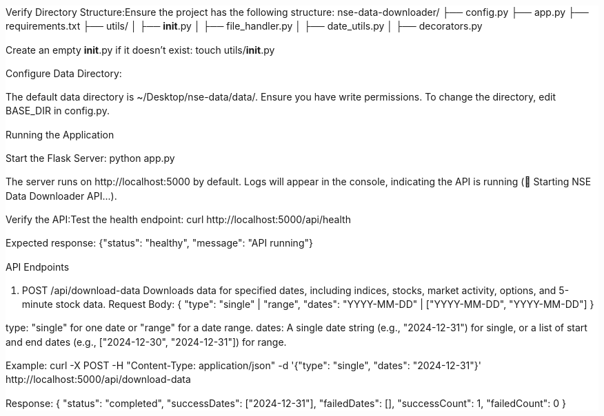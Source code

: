 Verify Directory Structure:Ensure the project has the following structure:
nse-data-downloader/
├── config.py
├── app.py
├── requirements.txt
├── utils/
│ ├── **init**.py
│ ├── file_handler.py
│ ├── date_utils.py
│ ├── decorators.py

Create an empty **init**.py if it doesn’t exist:
touch utils/**init**.py

Configure Data Directory:

The default data directory is ~/Desktop/nse-data/data/. Ensure you have write permissions.
To change the directory, edit BASE_DIR in config.py.

Running the Application

Start the Flask Server:
python app.py

The server runs on http://localhost:5000 by default.
Logs will appear in the console, indicating the API is running (🚀 Starting NSE Data Downloader API...).

Verify the API:Test the health endpoint:
curl http://localhost:5000/api/health

Expected response:
{"status": "healthy", "message": "API running"}

API Endpoints

1. POST /api/download-data
   Downloads data for specified dates, including indices, stocks, market activity, options, and 5-minute stock data.
   Request Body:
   {
   "type": "single" | "range",
   "dates": "YYYY-MM-DD" | ["YYYY-MM-DD", "YYYY-MM-DD"]
   }

type: "single" for one date or "range" for a date range.
dates: A single date string (e.g., "2024-12-31") for single, or a list of start and end dates (e.g., ["2024-12-30", "2024-12-31"]) for range.

Example:
curl -X POST -H "Content-Type: application/json" -d '{"type": "single", "dates": "2024-12-31"}' http://localhost:5000/api/download-data

Response:
{
"status": "completed",
"successDates": ["2024-12-31"],
"failedDates": [],
"successCount": 1,
"failedCount": 0
}
